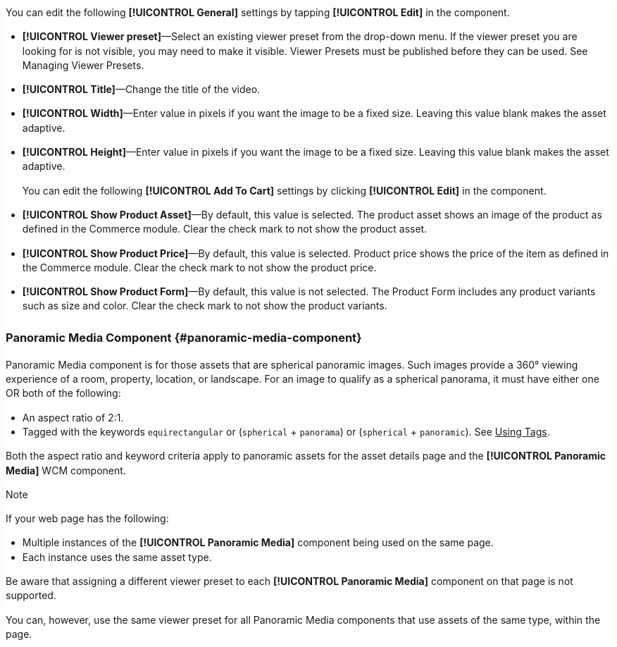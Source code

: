 You can edit the following **[!UICONTROL General]** settings by tapping **[!UICONTROL Edit]** in the component.

* **[!UICONTROL Viewer preset]**&mdash;Select an existing viewer preset from the drop-down menu. If the viewer preset you are looking for is not visible, you may need to make it visible. Viewer Presets must be published before they can be used. See Managing Viewer Presets.

* **[!UICONTROL Title]**&mdash;Change the title of the video.

* **[!UICONTROL Width]**&mdash;Enter value in pixels if you want the image to be a fixed size. Leaving this value blank makes the asset adaptive.

* **[!UICONTROL Height]**&mdash;Enter value in pixels if you want the image to be a fixed size. Leaving this value blank makes the asset adaptive.

    You can edit the following **[!UICONTROL Add To Cart]** settings by clicking **[!UICONTROL Edit]** in the component.

* **[!UICONTROL Show Product Asset]**&mdash;By default, this value is selected. The product asset shows an image of the product as defined in the Commerce module. Clear the check mark to not show the product asset.

* **[!UICONTROL Show Product Price]**&mdash;By default, this value is selected. Product price shows the price of the item as defined in the Commerce module. Clear the check mark to not show the product price.

* **[!UICONTROL Show Product Form]**&mdash;By default, this value is not selected. The Product Form includes any product variants such as size and color. Clear the check mark to not show the product variants.

### Panoramic Media Component {#panoramic-media-component}

Panoramic Media component is for those assets that are spherical panoramic images. Such images provide a 360° viewing experience of a room, property, location, or landscape. For an image to qualify as a spherical panorama, it must have either one OR both of the following:

* An aspect ratio of 2:1.
* Tagged with the keywords `equirectangular` or (`spherical` + `panorama`) or (`spherical` + `panoramic`). See [Using Tags](/help/sites-authoring/tags.md).

Both the aspect ratio and keyword criteria apply to panoramic assets for the asset details page and the **[!UICONTROL Panoramic Media]** WCM component.

>[!NOTE]
>
>If your web page has the following:
>
>* Multiple instances of the **[!UICONTROL Panoramic Media]** component being used on the same page.
>* Each instance uses the same asset type.
>
>Be aware that assigning a different viewer preset to each **[!UICONTROL Panoramic Media]** component on that page is not supported.
>
>You can, however, use the same viewer preset for all Panoramic Media components that use assets of the same type, within the page.
